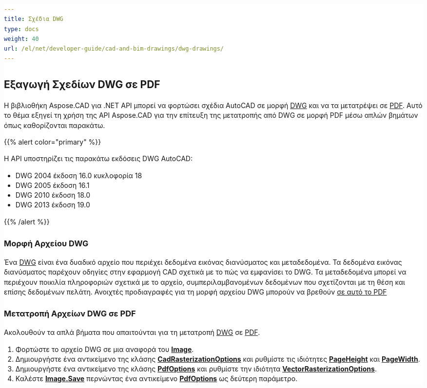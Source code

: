 ```yaml
---
title: Σχέδια DWG
type: docs
weight: 40
url: /el/net/developer-guide/cad-and-bim-drawings/dwg-drawings/
---
```


## **Εξαγωγή Σχεδίων DWG σε PDF**

Η βιβλιοθήκη Aspose.CAD για .NET API μπορεί να φορτώσει σχέδια AutoCAD σε μορφή [DWG](https://docs.fileformat.com/cad/dwg/) και να τα μετατρέψει σε [PDF](https://docs.fileformat.com/pdf/). Αυτό το θέμα εξηγεί τη χρήση της API Aspose.CAD για την επίτευξη της μετατροπής από DWG σε μορφή PDF μέσω απλών βημάτων όπως καθορίζονται παρακάτω.

{{% alert color="primary" %}}

Η API υποστηρίζει τις παρακάτω εκδόσεις DWG AutoCAD:

- DWG 2004 έκδοση 16.0 κυκλοφορία 18
- DWG 2005 έκδοση 16.1
- DWG 2010 έκδοση 18.0
- DWG 2013 έκδοση 19.0

{{% /alert %}}

### **Μορφή Αρχείου DWG**

Ένα [DWG](https://docs.fileformat.com/cad/dwg/) είναι ένα δυαδικό αρχείο που περιέχει δεδομένα εικόνας διανύσματος και μεταδεδομένα. Τα δεδομένα εικόνας διανύσματος παρέχουν οδηγίες στην εφαρμογή CAD σχετικά με το πώς να εμφανίσει το DWG. Τα μεταδεδομένα μπορεί να περιέχουν ποικιλία πληροφοριών σχετικά με το αρχείο, συμπεριλαμβανομένων δεδομένων που σχετίζονται με τη θέση και επίσης δεδομένων πελάτη. Ανοιχτές προδιαγραφές για τη μορφή αρχείου DWG μπορούν να βρεθούν [σε αυτό το PDF](http://opendesign.com/files/guestdownloads/OpenDesign_Specification_for_.dwg_files.pdf)

### **Μετατροπή Αρχείων DWG σε PDF**

Ακολουθούν τα απλά βήματα που απαιτούνται για τη μετατροπή [DWG](https://docs.fileformat.com/cad/dwg/) σε [PDF](https://docs.fileformat.com/pdf/).

1. Φορτώστε το αρχείο DWG σε μια αναφορά του [**Image**](https://reference.aspose.com/cad/net/aspose.cad/image).
1. Δημιουργήστε ένα αντικείμενο της κλάσης [**CadRasterizationOptions**](https://reference.aspose.com/cad/net/aspose.cad.imageoptions/cadrasterizationoptions) και ρυθμίστε τις ιδιότητες [**PageHeight**](https://reference.aspose.com/cad/net/aspose.cad.imageoptions/vectorrasterizationoptions/properties/pageheight) και [**PageWidth**](https://reference.aspose.com/cad/net/aspose.cad.imageoptions/vectorrasterizationoptions/properties/pagewidth).
1. Δημιουργήστε ένα αντικείμενο της κλάσης [**PdfOptions**](https://reference.aspose.com/cad/net/aspose.cad.imageoptions/pdfoptions) και ρυθμίστε την ιδιότητα [**VectorRasterizationOptions**](https://reference.aspose.com/cad/net/aspose.cad.imageoptions/vectorrasterizationoptions/properties/index).
1. Καλέστε [**Image.Save**](https://reference.aspose.com/cad/net/aspose.cad/image/methods/save) περνώντας ένα αντικείμενο [**PdfOptions**](https://reference.aspose.com/cad/net/aspose.cad.imageoptions/pdfoptions) ως δεύτερη παράμετρο.
